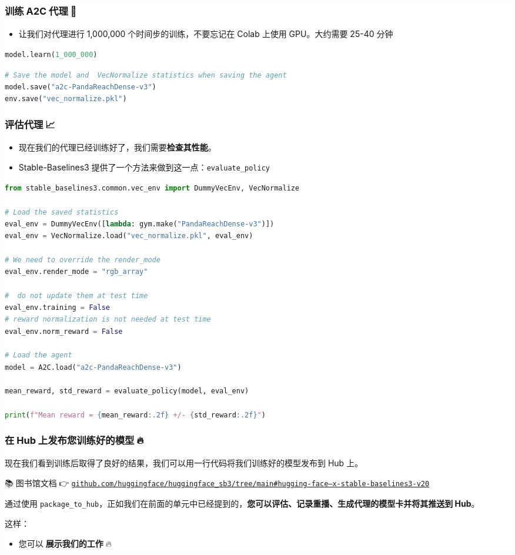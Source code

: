 ### 训练 A2C 代理 🏃

+   让我们对代理进行 1,000,000 个时间步的训练，不要忘记在 Colab 上使用 GPU。大约需要 25-40 分钟

```py
model.learn(1_000_000)
```

```py
# Save the model and  VecNormalize statistics when saving the agent
model.save("a2c-PandaReachDense-v3")
env.save("vec_normalize.pkl")
```

### 评估代理 📈

+   现在我们的代理已经训练好了，我们需要**检查其性能**。

+   Stable-Baselines3 提供了一个方法来做到这一点：`evaluate_policy`

```py
from stable_baselines3.common.vec_env import DummyVecEnv, VecNormalize

# Load the saved statistics
eval_env = DummyVecEnv([lambda: gym.make("PandaReachDense-v3")])
eval_env = VecNormalize.load("vec_normalize.pkl", eval_env)

# We need to override the render_mode
eval_env.render_mode = "rgb_array"

#  do not update them at test time
eval_env.training = False
# reward normalization is not needed at test time
eval_env.norm_reward = False

# Load the agent
model = A2C.load("a2c-PandaReachDense-v3")

mean_reward, std_reward = evaluate_policy(model, eval_env)

print(f"Mean reward = {mean_reward:.2f} +/- {std_reward:.2f}")
```

### 在 Hub 上发布您训练好的模型 🔥

现在我们看到训练后取得了良好的结果，我们可以用一行代码将我们训练好的模型发布到 Hub 上。

📚 图书馆文档 👉 [`github.com/huggingface/huggingface_sb3/tree/main#hugging-face—x-stable-baselines3-v20`](https://github.com/huggingface/huggingface_sb3/tree/main#hugging-face--x-stable-baselines3-v20)

通过使用 `package_to_hub`，正如我们在前面的单元中已经提到的，**您可以评估、记录重播、生成代理的模型卡并将其推送到 Hub**。

这样：

+   您可以 **展示我们的工作** 🔥
